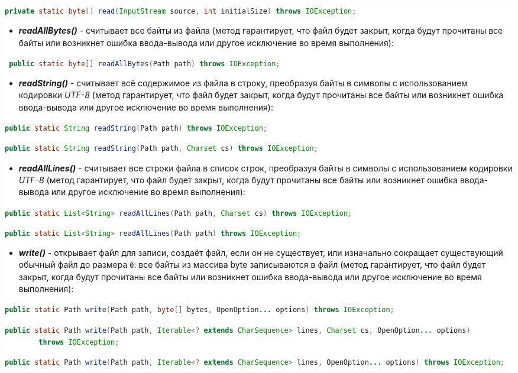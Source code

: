 ```java
private static byte[] read(InputStream source, int initialSize) throws IOException;
```

- **_readAllBytes()_** - считывает все байты из файла (метод гарантирует, что файл будет закрыт, когда будут прочитаны
  все байты или возникнет ошибка ввода-вывода или другое исключение во время выполнения):

```java
 public static byte[] readAllBytes(Path path) throws IOException;
```

- **_readString()_** - считывает всё содержимое из файла в строку, преобразуя байты в символы с использованием кодировки
  _UTF-8_ (метод гарантирует, что файл будет закрыт, когда будут прочитаны все байты или возникнет ошибка ввода-вывода
  или другое исключение во время выполнения):

```java
public static String readString(Path path) throws IOException;
```

```java
public static String readString(Path path, Charset cs) throws IOException;
```

- **_readAllLines()_** - считывает все строки файла в список строк, преобразуя байты в символы с использованием
  кодировки _UTF-8_ (метод гарантирует, что файл будет закрыт, когда будут прочитаны все байты или возникнет ошибка
  ввода-вывода или другое исключение во время выполнения):

```java
public static List<String> readAllLines(Path path, Charset cs) throws IOException;
```

```java
public static List<String> readAllLines(Path path) throws IOException;
```

- **_write()_** - открывает файл для записи, создаёт файл, если он не существует, или изначально сокращает существующий
  обычный файл до размера `0`: все байты из массива byte записываются в файл (метод гарантирует, что файл будет закрыт,
  когда будут прочитаны все байты или возникнет ошибка ввода-вывода или другое исключение во время выполнения):

```java
public static Path write(Path path, byte[] bytes, OpenOption... options) throws IOException;
```

```java
public static Path write(Path path, Iterable<? extends CharSequence> lines, Charset cs, OpenOption... options)
        throws IOException;
```

```java
public static Path write(Path path, Iterable<? extends CharSequence> lines, OpenOption... options) throws IOException;
```
